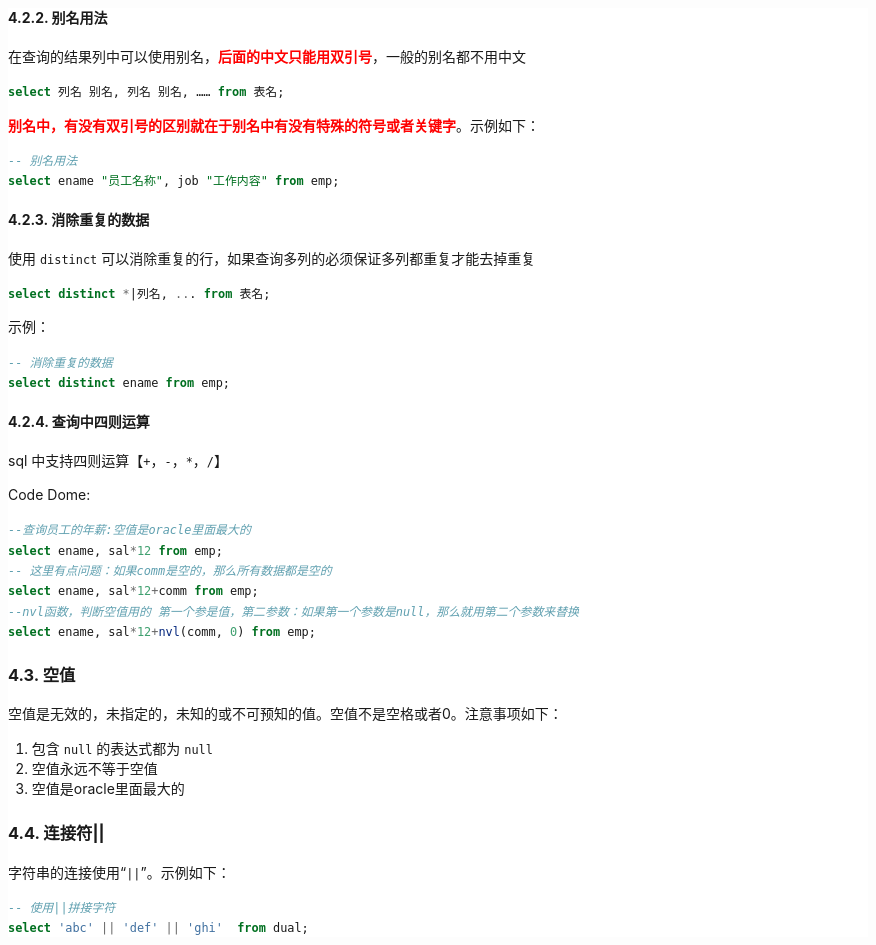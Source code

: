 #### 4.2.2. 别名用法

在查询的结果列中可以使用别名，<font color=red>**后面的中文只能用双引号**</font>，一般的别名都不用中文

```sql
select 列名 别名, 列名 别名, …… from 表名;
```

<font color=red>**别名中，有没有双引号的区别就在于别名中有没有特殊的符号或者关键字**</font>。示例如下：

```sql
-- 别名用法
select ename "员工名称", job "工作内容" from emp;
```

#### 4.2.3. 消除重复的数据

使用 `distinct` 可以消除重复的行，如果查询多列的必须保证多列都重复才能去掉重复

```sql
select distinct *|列名, ... from 表名;
```

示例：

```sql
-- 消除重复的数据
select distinct ename from emp;
```

#### 4.2.4. 查询中四则运算

sql 中支持四则运算【`+`，`-`，`*`，`/`】

Code Dome:

```sql
--查询员工的年薪:空值是oracle里面最大的
select ename, sal*12 from emp;
-- 这里有点问题：如果comm是空的，那么所有数据都是空的
select ename, sal*12+comm from emp;
--nvl函数，判断空值用的 第一个参是值，第二参数：如果第一个参数是null，那么就用第二个参数来替换
select ename, sal*12+nvl(comm, 0) from emp;
```

### 4.3. 空值

空值是无效的，未指定的，未知的或不可预知的值。空值不是空格或者0。注意事项如下：

1. 包含 `null` 的表达式都为 `null`
2. 空值永远不等于空值
3. 空值是oracle里面最大的

### 4.4. 连接符||

字符串的连接使用“`||`”。示例如下：

```sql
-- 使用||拼接字符
select 'abc' || 'def' || 'ghi'  from dual;
```
